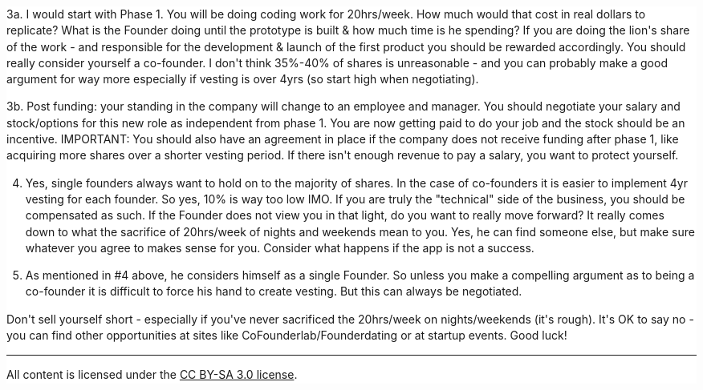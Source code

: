<p>3a. I would start with Phase 1.  You will be doing coding work for 20hrs/week.  How much would that cost in real dollars to replicate?  What is the Founder doing until the prototype is built &amp; how much time is he spending?  If you are doing the lion's share of the work - and responsible for the development &amp; launch of the first product you should be rewarded accordingly.  You should really consider yourself a co-founder.  I don't think 35%-40% of shares is unreasonable - and you can probably make a good argument for way more especially if vesting is over 4yrs (so start high when negotiating).</p>

<p>3b. Post funding: your standing in the company will change to an employee and manager.  You should negotiate your salary and stock/options for this new role as independent from phase 1.  You are now getting paid to do your job and the stock should be an incentive.  IMPORTANT: You should also have an agreement in place if the company does not receive funding after phase 1, like acquiring more shares over a shorter vesting period. If there isn't enough revenue to pay a salary, you want to protect yourself.</p>

<ol start="4">
<li><p>Yes, single founders always want to hold on to the majority of shares. In the case of co-founders it is easier to implement 4yr vesting for each founder. So yes, 10% is way too low IMO.  If you are truly the "technical" side of the business, you should be compensated as such. If the Founder does not view you in that light, do you want to really move forward? It really comes down to what the sacrifice of 20hrs/week of nights and weekends mean to you. Yes, he can find someone else, but make sure whatever you agree to makes sense for you. Consider what happens if the app is not a success.</p></li>
<li><p>As mentioned in #4 above, he considers himself as a single Founder. So unless you make a compelling argument as to being a co-founder it is difficult to force his hand to create vesting.  But this can always be negotiated.</p></li>
</ol>

<p>Don't sell yourself short - especially if you've never sacrificed the 20hrs/week on nights/weekends (it's rough).  It's OK to say no - you can find other opportunities at sites like CoFounderlab/Founderdating or at startup events.  Good luck!</p>




---

All content is licensed under the [CC BY-SA 3.0 license](https://creativecommons.org/licenses/by-sa/3.0/).
